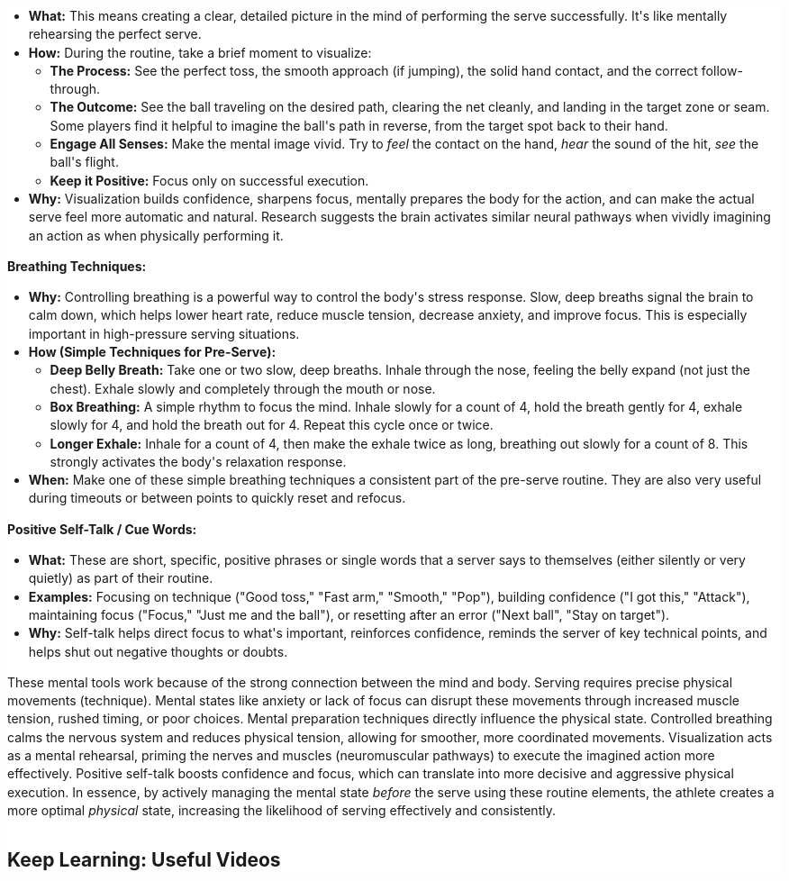 - **What:** This means creating a clear, detailed picture in the mind of performing the serve successfully. It's like mentally rehearsing the perfect serve.
- **How:** During the routine, take a brief moment to visualize:
    - **The Process:** See the perfect toss, the smooth approach (if jumping), the solid hand contact, and the correct follow-through.
    - **The Outcome:** See the ball traveling on the desired path, clearing the net cleanly, and landing in the target zone or seam. Some players find it helpful to imagine the ball's path in reverse, from the target spot back to their hand.
    - **Engage All Senses:** Make the mental image vivid. Try to _feel_ the contact on the hand, _hear_ the sound of the hit, _see_ the ball's flight.
    - **Keep it Positive:** Focus only on successful execution.
- **Why:** Visualization builds confidence, sharpens focus, mentally prepares the body for the action, and can make the actual serve feel more automatic and natural. Research suggests the brain activates similar neural pathways when vividly imagining an action as when physically performing it.

**Breathing Techniques:**

- **Why:** Controlling breathing is a powerful way to control the body's stress response. Slow, deep breaths signal the brain to calm down, which helps lower heart rate, reduce muscle tension, decrease anxiety, and improve focus. This is especially important in high-pressure serving situations.
- **How (Simple Techniques for Pre-Serve):**
    - **Deep Belly Breath:** Take one or two slow, deep breaths. Inhale through the nose, feeling the belly expand (not just the chest). Exhale slowly and completely through the mouth or nose.
    - **Box Breathing:** A simple rhythm to focus the mind. Inhale slowly for a count of 4, hold the breath gently for 4, exhale slowly for 4, and hold the breath out for 4. Repeat this cycle once or twice.
    - **Longer Exhale:** Inhale for a count of 4, then make the exhale twice as long, breathing out slowly for a count of 8. This strongly activates the body's relaxation response.
- **When:** Make one of these simple breathing techniques a consistent part of the pre-serve routine. They are also very useful during timeouts or between points to quickly reset and refocus.

**Positive Self-Talk / Cue Words:**

- **What:** These are short, specific, positive phrases or single words that a server says to themselves (either silently or very quietly) as part of their routine.
- **Examples:** Focusing on technique ("Good toss," "Fast arm," "Smooth," "Pop"), building confidence ("I got this," "Attack"), maintaining focus ("Focus," "Just me and the ball"), or resetting after an error ("Next ball", "Stay on target").
- **Why:** Self-talk helps direct focus to what's important, reinforces confidence, reminds the server of key technical points, and helps shut out negative thoughts or doubts.

These mental tools work because of the strong connection between the mind and body. Serving requires precise physical movements (technique). Mental states like anxiety or lack of focus can disrupt these movements through increased muscle tension, rushed timing, or poor choices. Mental preparation techniques directly influence the physical state. Controlled breathing calms the nervous system and reduces physical tension, allowing for smoother, more coordinated movements. Visualization acts as a mental rehearsal, priming the nerves and muscles (neuromuscular pathways) to execute the imagined action more effectively. Positive self-talk boosts confidence and focus, which can translate into more decisive and aggressive physical execution. In essence, by actively managing the mental state _before_ the serve using these routine elements, the athlete creates a more optimal _physical_ state, increasing the likelihood of serving effectively and consistently.

## Keep Learning: Useful Videos
